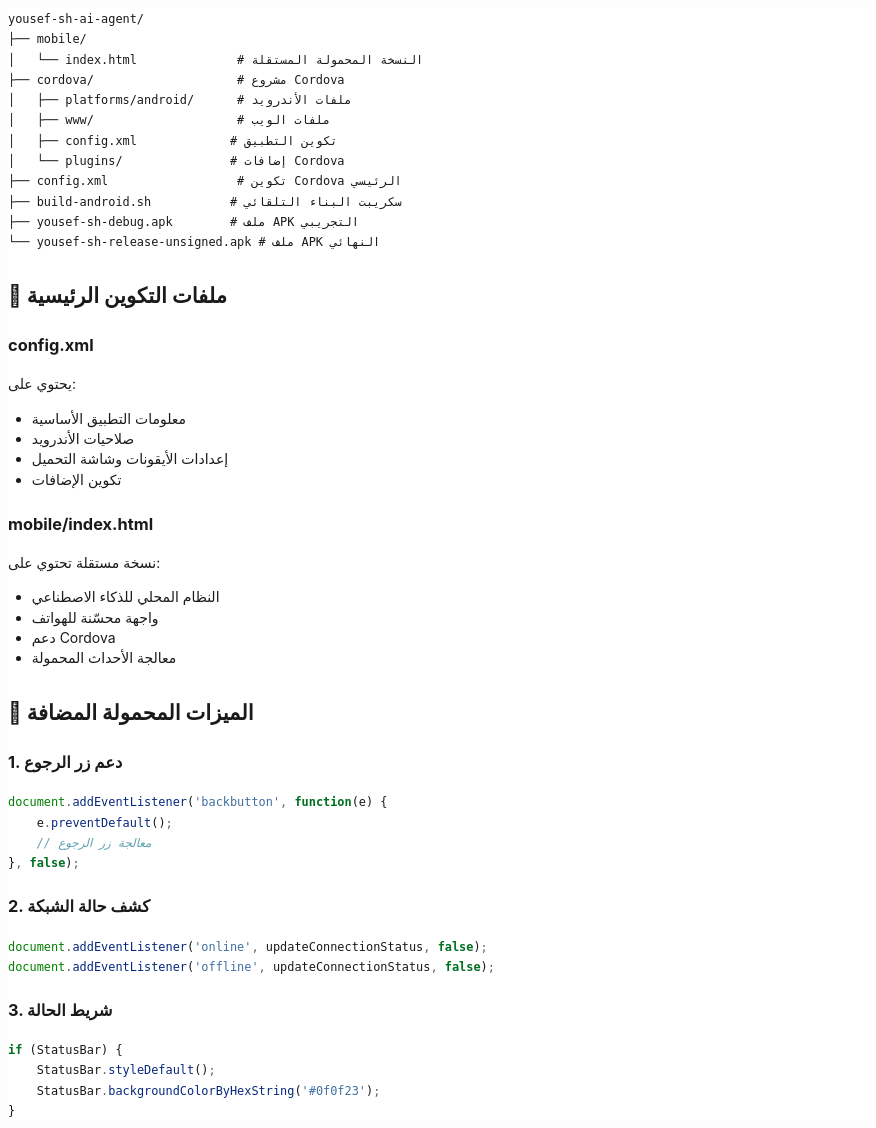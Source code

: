 ```
yousef-sh-ai-agent/
├── mobile/
│   └── index.html              # النسخة المحمولة المستقلة
├── cordova/                    # مشروع Cordova
│   ├── platforms/android/      # ملفات الأندرويد
│   ├── www/                    # ملفات الويب
│   ├── config.xml             # تكوين التطبيق
│   └── plugins/               # إضافات Cordova
├── config.xml                  # تكوين Cordova الرئيسي
├── build-android.sh           # سكريبت البناء التلقائي
├── yousef-sh-debug.apk        # ملف APK التجريبي
└── yousef-sh-release-unsigned.apk # ملف APK النهائي
```

## 🔧 ملفات التكوين الرئيسية

### config.xml
يحتوي على:
- معلومات التطبيق الأساسية
- صلاحيات الأندرويد
- إعدادات الأيقونات وشاشة التحميل
- تكوين الإضافات

### mobile/index.html
نسخة مستقلة تحتوي على:
- النظام المحلي للذكاء الاصطناعي
- واجهة محسّنة للهواتف
- دعم Cordova
- معالجة الأحداث المحمولة

## 📱 الميزات المحمولة المضافة

### 1. دعم زر الرجوع
```javascript
document.addEventListener('backbutton', function(e) {
    e.preventDefault();
    // معالجة زر الرجوع
}, false);
```

### 2. كشف حالة الشبكة
```javascript
document.addEventListener('online', updateConnectionStatus, false);
document.addEventListener('offline', updateConnectionStatus, false);
```

### 3. شريط الحالة
```javascript
if (StatusBar) {
    StatusBar.styleDefault();
    StatusBar.backgroundColorByHexString('#0f0f23');
}
```
